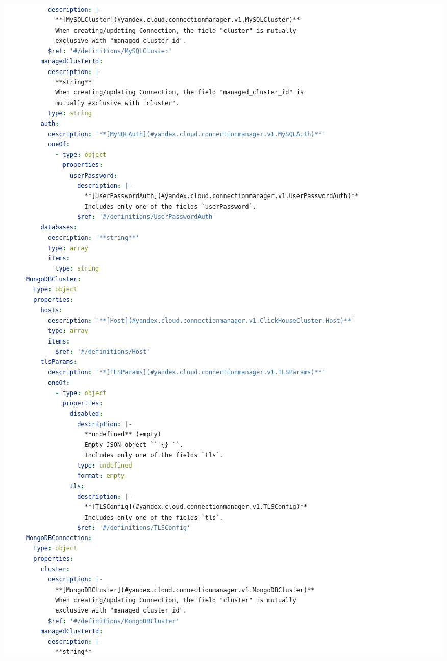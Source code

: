 ```yaml
            description: |-
              **[MySQLCluster](#yandex.cloud.connectionmanager.v1.MySQLCluster)**
              When creating/updating Connection, the field "cluster" is mutually
              exclusive with "managed_cluster_id".
            $ref: '#/definitions/MySQLCluster'
          managedClusterId:
            description: |-
              **string**
              When creating/updating Connection, the field "managed_cluster_id" is
              mutually exclusive with "cluster".
            type: string
          auth:
            description: '**[MySQLAuth](#yandex.cloud.connectionmanager.v1.MySQLAuth)**'
            oneOf:
              - type: object
                properties:
                  userPassword:
                    description: |-
                      **[UserPasswordAuth](#yandex.cloud.connectionmanager.v1.UserPasswordAuth)**
                      Includes only one of the fields `userPassword`.
                    $ref: '#/definitions/UserPasswordAuth'
          databases:
            description: '**string**'
            type: array
            items:
              type: string
      MongoDBCluster:
        type: object
        properties:
          hosts:
            description: '**[Host](#yandex.cloud.connectionmanager.v1.ClickHouseCluster.Host)**'
            type: array
            items:
              $ref: '#/definitions/Host'
          tlsParams:
            description: '**[TLSParams](#yandex.cloud.connectionmanager.v1.TLSParams)**'
            oneOf:
              - type: object
                properties:
                  disabled:
                    description: |-
                      **undefined** (empty)
                      Empty JSON object `` {} ``.
                      Includes only one of the fields `tls`.
                    type: undefined
                    format: empty
                  tls:
                    description: |-
                      **[TLSConfig](#yandex.cloud.connectionmanager.v1.TLSConfig)**
                      Includes only one of the fields `tls`.
                    $ref: '#/definitions/TLSConfig'
      MongoDBConnection:
        type: object
        properties:
          cluster:
            description: |-
              **[MongoDBCluster](#yandex.cloud.connectionmanager.v1.MongoDBCluster)**
              When creating/updating Connection, the field "cluster" is mutually
              exclusive with "managed_cluster_id".
            $ref: '#/definitions/MongoDBCluster'
          managedClusterId:
            description: |-
              **string**
```